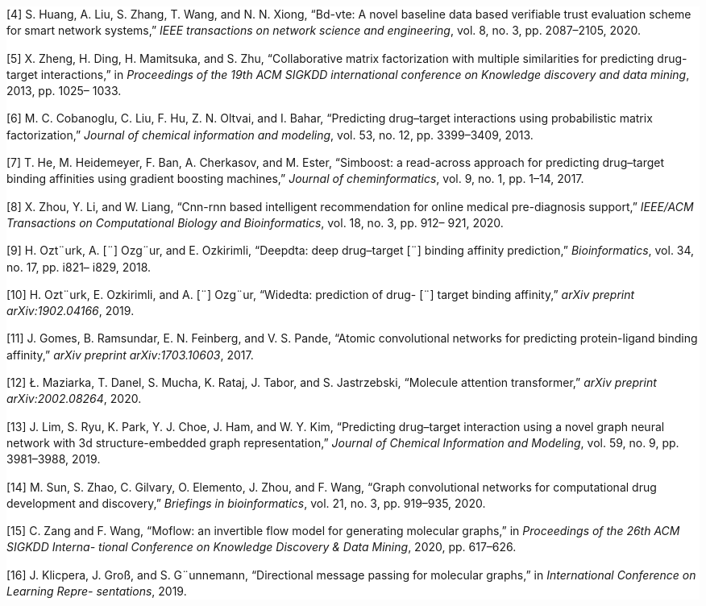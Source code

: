 [4] S. Huang, A. Liu, S. Zhang, T. Wang, and N. N. Xiong, “Bd-vte: A novel
baseline data based verifiable trust evaluation scheme for smart network
systems,” _IEEE transactions on network science and engineering_, vol. 8,
no. 3, pp. 2087–2105, 2020.

[5] X. Zheng, H. Ding, H. Mamitsuka, and S. Zhu, “Collaborative matrix factorization with multiple similarities for predicting drug-target
interactions,” in _Proceedings of the 19th ACM SIGKDD international_
_conference on Knowledge discovery and data mining_, 2013, pp. 1025–
1033.

[6] M. C. Cobanoglu, C. Liu, F. Hu, Z. N. Oltvai, and I. Bahar, “Predicting
drug–target interactions using probabilistic matrix factorization,” _Journal_
_of chemical information and modeling_, vol. 53, no. 12, pp. 3399–3409,
2013.

[7] T. He, M. Heidemeyer, F. Ban, A. Cherkasov, and M. Ester, “Simboost:
a read-across approach for predicting drug–target binding affinities using
gradient boosting machines,” _Journal of cheminformatics_, vol. 9, no. 1,
pp. 1–14, 2017.

[8] X. Zhou, Y. Li, and W. Liang, “Cnn-rnn based intelligent recommendation for online medical pre-diagnosis support,” _IEEE/ACM Transactions_
_on Computational Biology and Bioinformatics_, vol. 18, no. 3, pp. 912–
921, 2020.

[9] H. Ozt¨urk, A. [¨] Ozg¨ur, and E. Ozkirimli, “Deepdta: deep drug–target [¨]
binding affinity prediction,” _Bioinformatics_, vol. 34, no. 17, pp. i821–
i829, 2018.

[10] H. Ozt¨urk, E. Ozkirimli, and A. [¨] Ozg¨ur, “Widedta: prediction of drug- [¨]
target binding affinity,” _arXiv preprint arXiv:1902.04166_, 2019.

[11] J. Gomes, B. Ramsundar, E. N. Feinberg, and V. S. Pande, “Atomic
convolutional networks for predicting protein-ligand binding affinity,”
_arXiv preprint arXiv:1703.10603_, 2017.

[12] Ł. Maziarka, T. Danel, S. Mucha, K. Rataj, J. Tabor, and S. Jastrzebski, “Molecule attention transformer,” _arXiv preprint arXiv:2002.08264_,
2020.

[13] J. Lim, S. Ryu, K. Park, Y. J. Choe, J. Ham, and W. Y. Kim,
“Predicting drug–target interaction using a novel graph neural network
with 3d structure-embedded graph representation,” _Journal of Chemical_
_Information and Modeling_, vol. 59, no. 9, pp. 3981–3988, 2019.

[14] M. Sun, S. Zhao, C. Gilvary, O. Elemento, J. Zhou, and F. Wang,
“Graph convolutional networks for computational drug development and
discovery,” _Briefings in bioinformatics_, vol. 21, no. 3, pp. 919–935, 2020.

[15] C. Zang and F. Wang, “Moflow: an invertible flow model for generating
molecular graphs,” in _Proceedings of the 26th ACM SIGKDD Interna-_
_tional Conference on Knowledge Discovery & Data Mining_, 2020, pp.
617–626.

[16] J. Klicpera, J. Groß, and S. G¨unnemann, “Directional message passing
for molecular graphs,” in _International Conference on Learning Repre-_
_sentations_, 2019.

